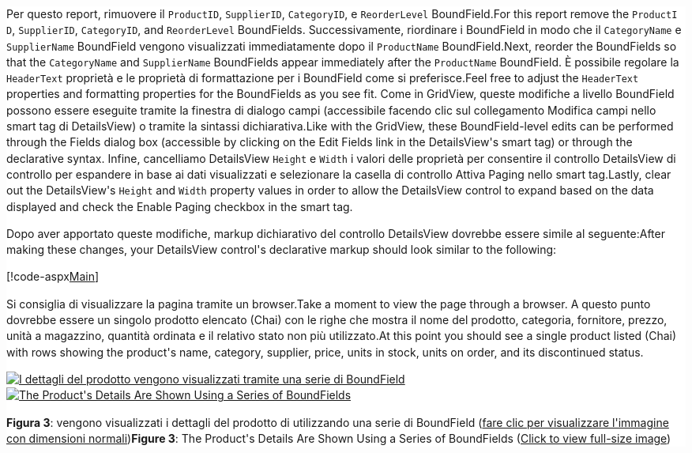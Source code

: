 <span data-ttu-id="76d3f-133">Per questo report, rimuovere il `ProductID`, `SupplierID`, `CategoryID`, e `ReorderLevel` BoundField.</span><span class="sxs-lookup"><span data-stu-id="76d3f-133">For this report remove the `ProductID`, `SupplierID`, `CategoryID`, and `ReorderLevel` BoundFields.</span></span> <span data-ttu-id="76d3f-134">Successivamente, riordinare i BoundField in modo che il `CategoryName` e `SupplierName` BoundField vengono visualizzati immediatamente dopo il `ProductName` BoundField.</span><span class="sxs-lookup"><span data-stu-id="76d3f-134">Next, reorder the BoundFields so that the `CategoryName` and `SupplierName` BoundFields appear immediately after the `ProductName` BoundField.</span></span> <span data-ttu-id="76d3f-135">È possibile regolare la `HeaderText` proprietà e le proprietà di formattazione per i BoundField come si preferisce.</span><span class="sxs-lookup"><span data-stu-id="76d3f-135">Feel free to adjust the `HeaderText` properties and formatting properties for the BoundFields as you see fit.</span></span> <span data-ttu-id="76d3f-136">Come in GridView, queste modifiche a livello BoundField possono essere eseguite tramite la finestra di dialogo campi (accessibile facendo clic sul collegamento Modifica campi nello smart tag di DetailsView) o tramite la sintassi dichiarativa.</span><span class="sxs-lookup"><span data-stu-id="76d3f-136">Like with the GridView, these BoundField-level edits can be performed through the Fields dialog box (accessible by clicking on the Edit Fields link in the DetailsView's smart tag) or through the declarative syntax.</span></span> <span data-ttu-id="76d3f-137">Infine, cancelliamo DetailsView `Height` e `Width` i valori delle proprietà per consentire il controllo DetailsView di controllo per espandere in base ai dati visualizzati e selezionare la casella di controllo Attiva Paging nello smart tag.</span><span class="sxs-lookup"><span data-stu-id="76d3f-137">Lastly, clear out the DetailsView's `Height` and `Width` property values in order to allow the DetailsView control to expand based on the data displayed and check the Enable Paging checkbox in the smart tag.</span></span>

<span data-ttu-id="76d3f-138">Dopo aver apportato queste modifiche, markup dichiarativo del controllo DetailsView dovrebbe essere simile al seguente:</span><span class="sxs-lookup"><span data-stu-id="76d3f-138">After making these changes, your DetailsView control's declarative markup should look similar to the following:</span></span>


[!code-aspx[Main](using-templatefields-in-the-detailsview-control-cs/samples/sample1.aspx)]

<span data-ttu-id="76d3f-139">Si consiglia di visualizzare la pagina tramite un browser.</span><span class="sxs-lookup"><span data-stu-id="76d3f-139">Take a moment to view the page through a browser.</span></span> <span data-ttu-id="76d3f-140">A questo punto dovrebbe essere un singolo prodotto elencato (Chai) con le righe che mostra il nome del prodotto, categoria, fornitore, prezzo, unità a magazzino, quantità ordinata e il relativo stato non più utilizzato.</span><span class="sxs-lookup"><span data-stu-id="76d3f-140">At this point you should see a single product listed (Chai) with rows showing the product's name, category, supplier, price, units in stock, units on order, and its discontinued status.</span></span>


<span data-ttu-id="76d3f-141">[![I dettagli del prodotto vengono visualizzati tramite una serie di BoundField](using-templatefields-in-the-detailsview-control-cs/_static/image8.png)](using-templatefields-in-the-detailsview-control-cs/_static/image7.png)</span><span class="sxs-lookup"><span data-stu-id="76d3f-141">[![The Product's Details Are Shown Using a Series of BoundFields](using-templatefields-in-the-detailsview-control-cs/_static/image8.png)](using-templatefields-in-the-detailsview-control-cs/_static/image7.png)</span></span>

<span data-ttu-id="76d3f-142">**Figura 3**: vengono visualizzati i dettagli del prodotto di utilizzando una serie di BoundField ([fare clic per visualizzare l'immagine con dimensioni normali](using-templatefields-in-the-detailsview-control-cs/_static/image9.png))</span><span class="sxs-lookup"><span data-stu-id="76d3f-142">**Figure 3**: The Product's Details Are Shown Using a Series of BoundFields ([Click to view full-size image](using-templatefields-in-the-detailsview-control-cs/_static/image9.png))</span></span>

